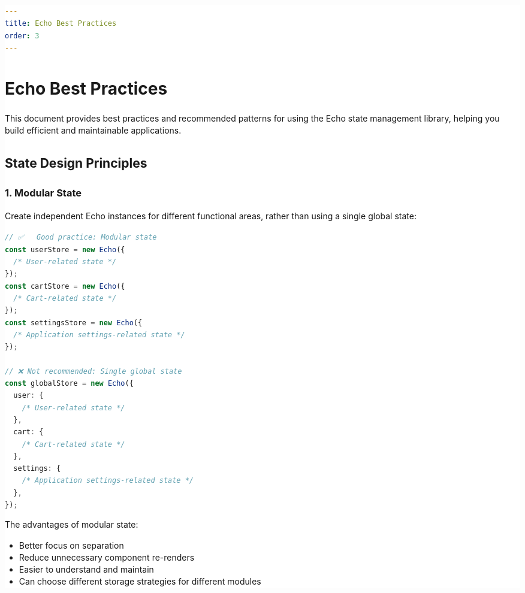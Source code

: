```yaml
---
title: Echo Best Practices
order: 3
---
```


# Echo Best Practices

This document provides best practices and recommended patterns for using the Echo state management library, helping you build efficient and maintainable applications.

## State Design Principles

### 1. Modular State

Create independent Echo instances for different functional areas, rather than using a single global state:

```typescript
// ✅   Good practice: Modular state
const userStore = new Echo({
  /* User-related state */
});
const cartStore = new Echo({
  /* Cart-related state */
});
const settingsStore = new Echo({
  /* Application settings-related state */
});

// ❌ Not recommended: Single global state
const globalStore = new Echo({
  user: {
    /* User-related state */
  },
  cart: {
    /* Cart-related state */
  },
  settings: {
    /* Application settings-related state */
  },
});
```

The advantages of modular state:

- Better focus on separation
- Reduce unnecessary component re-renders
- Easier to understand and maintain
- Can choose different storage strategies for different modules
